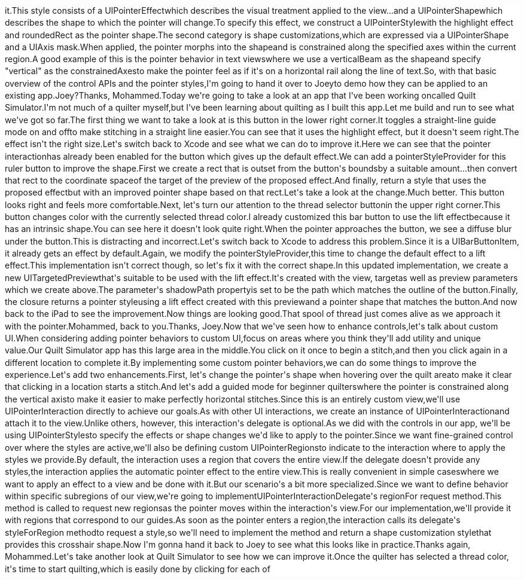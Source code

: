it.This style consists of a UIPointerEffectwhich describes the visual treatment applied to the view...and a UIPointerShapewhich describes the shape to which the pointer will change.To specify this effect, we construct a UIPointerStylewith the highlight effect and roundedRect as the pointer shape.The second category is shape customizations,which are expressed via a UIPointerShape and a UIAxis mask.When applied, the pointer morphs into the shapeand is constrained along the specified axes within the current region.A good example of this is the pointer behavior in text viewswhere we use a verticalBeam as the shapeand specify "vertical" as the constrainedAxesto make the pointer feel as if it's on a horizontal rail along the line of text.So, with that basic overview of the control APIs and the pointer styles,I'm going to hand it over to Joeyto demo how they can be applied to an existing app.Joey?Thanks, Mohammed.Today we're going to take a look at an app that I've been working oncalled Quilt Simulator.I'm not much of a quilter myself,but I've been learning about quilting as I built this app.Let me build and run to see what we've got so far.The first thing we want to take a look at is this button in the lower right corner.It toggles a straight-line guide mode on and offto make stitching in a straight line easier.You can see that it uses the highlight effect, but it doesn't seem right.The effect isn't the right size.Let's switch back to Xcode and see what we can do to improve it.Here we can see that the pointer interactionhas already been enabled for the button which gives up the default effect.We can add a pointerStyleProvider for this ruler button to improve the shape.First we create a rect that is outset from the button's boundsby a suitable amount...then convert that rect to the coordinate spaceof the target of the preview of the proposed effect.And finally, return a style that uses the proposed effectbut with an improved pointer shape based on that rect.Let's take a look at the change.Much better. This button looks right and feels more comfortable.Next, let's turn our attention to the thread selector buttonin the upper right corner.This button changes color with the currently selected thread color.I already customized this bar button to use the lift effectbecause it has an intrinsic shape.You can see here it doesn't look quite right.When the pointer approaches the button, we see a diffuse blur under the button.This is distracting and incorrect.Let's switch back to Xcode to address this problem.Since it is a UIBarButtonItem, it already gets an effect by default.Again, we modify the pointerStyleProvider,this time to change the default effect to a lift effect.This implementation isn't correct though, so let's fix it with the correct shape.In this updated implementation, we create a new UITargetedPreviewthat's suitable to be used with the lift effect.It's created with the view, targetas well as preview parameters which we create above.The parameter's shadowPath propertyis set to be the path which matches the outline of the button.Finally, the closure returns a pointer styleusing a lift effect created with this previewand a pointer shape that matches the button.And now back to the iPad to see the improvement.Now things are looking good.That spool of thread just comes alive as we approach it with the pointer.Mohammed, back to you.Thanks, Joey.Now that we've seen how to enhance controls,let's talk about custom UI.When considering adding pointer behaviors to custom UI,focus on areas where you think they'll add utility and unique value.Our Quilt Simulator app has this large area in the middle.You click on it once to begin a stitch,and then you click again in a different location to complete it.By implementing some custom pointer behaviors,we can do some things to improve the experience.Let's add two enhancements.First, let's change the pointer's shape when hovering over the quilt areato make it clear that clicking in a location starts a stitch.And let's add a guided mode for beginner quilterswhere the pointer is constrained along the vertical axisto make it easier to make perfectly horizontal stitches.Since this is an entirely custom view,we'll use UIPointerInteraction directly to achieve our goals.As with other UI interactions, we create an instance of UIPointerInteractionand attach it to the view.Unlike others, however, this interaction's delegate is optional.As we did with the controls in our app, we'll be using UIPointerStylesto specify the effects or shape changes we'd like to apply to the pointer.Since we want fine-grained control over where the styles are active,we'll also be defining custom UIPointerRegionsto indicate to the interaction where to apply the styles we provide.By default, the interaction uses a region that covers the entire view.If the delegate doesn't provide any styles,the interaction applies the automatic pointer effect to the entire view.This is really convenient in simple caseswhere we want to apply an effect to a view and be done with it.But our scenario's a bit more specialized.Since we want to define behavior within specific subregions of our view,we're going to implementUIPointerInteractionDelegate's regionFor request method.This method is called to request new regionsas the pointer moves within the interaction's view.For our implementation,we'll provide it with regions that correspond to our guides.As soon as the pointer enters a region,the interaction calls its delegate's styleForRegion methodto request a style,so we'll need to implement the method and return a shape customization stylethat provides this crosshair shape.Now I'm gonna hand it back to Joey to see what this looks like in practice.Thanks again, Mohammed.Let's take another look at Quilt Simulator to see how we can improve it.Once the quilter has selected a thread color, it's time to start quilting,which is easily done by clicking for each of